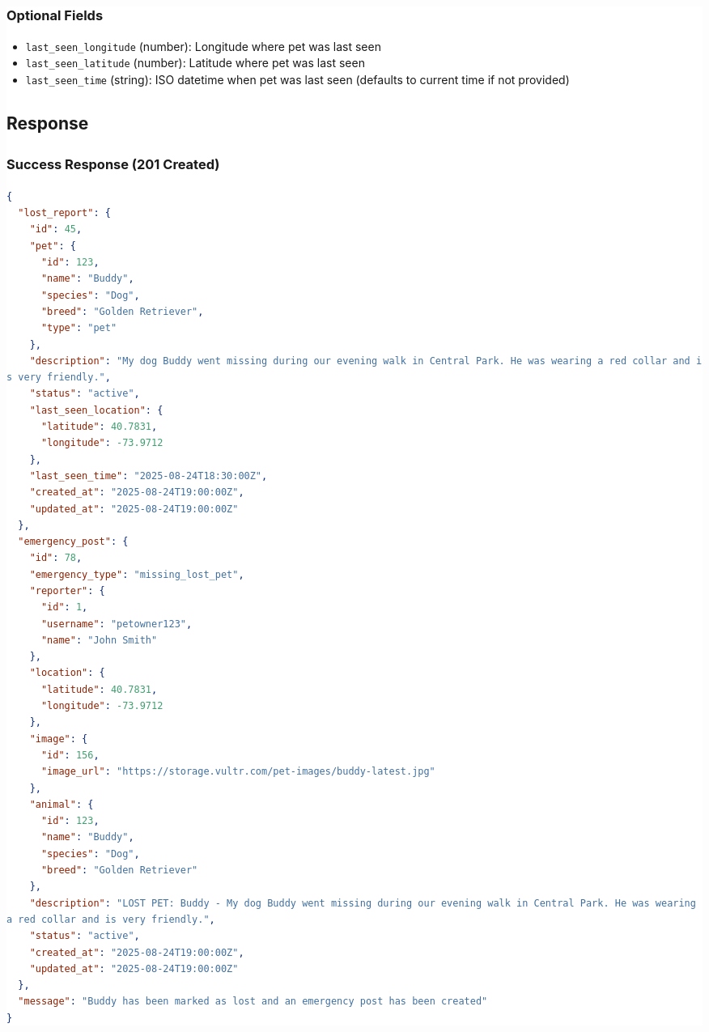 ### Optional Fields

- `last_seen_longitude` (number): Longitude where pet was last seen
- `last_seen_latitude` (number): Latitude where pet was last seen
- `last_seen_time` (string): ISO datetime when pet was last seen (defaults to current time if not provided)

## Response

### Success Response (201 Created)

```json
{
  "lost_report": {
    "id": 45,
    "pet": {
      "id": 123,
      "name": "Buddy",
      "species": "Dog",
      "breed": "Golden Retriever",
      "type": "pet"
    },
    "description": "My dog Buddy went missing during our evening walk in Central Park. He was wearing a red collar and is very friendly.",
    "status": "active",
    "last_seen_location": {
      "latitude": 40.7831,
      "longitude": -73.9712
    },
    "last_seen_time": "2025-08-24T18:30:00Z",
    "created_at": "2025-08-24T19:00:00Z",
    "updated_at": "2025-08-24T19:00:00Z"
  },
  "emergency_post": {
    "id": 78,
    "emergency_type": "missing_lost_pet",
    "reporter": {
      "id": 1,
      "username": "petowner123",
      "name": "John Smith"
    },
    "location": {
      "latitude": 40.7831,
      "longitude": -73.9712
    },
    "image": {
      "id": 156,
      "image_url": "https://storage.vultr.com/pet-images/buddy-latest.jpg"
    },
    "animal": {
      "id": 123,
      "name": "Buddy",
      "species": "Dog",
      "breed": "Golden Retriever"
    },
    "description": "LOST PET: Buddy - My dog Buddy went missing during our evening walk in Central Park. He was wearing a red collar and is very friendly.",
    "status": "active",
    "created_at": "2025-08-24T19:00:00Z",
    "updated_at": "2025-08-24T19:00:00Z"
  },
  "message": "Buddy has been marked as lost and an emergency post has been created"
}
```